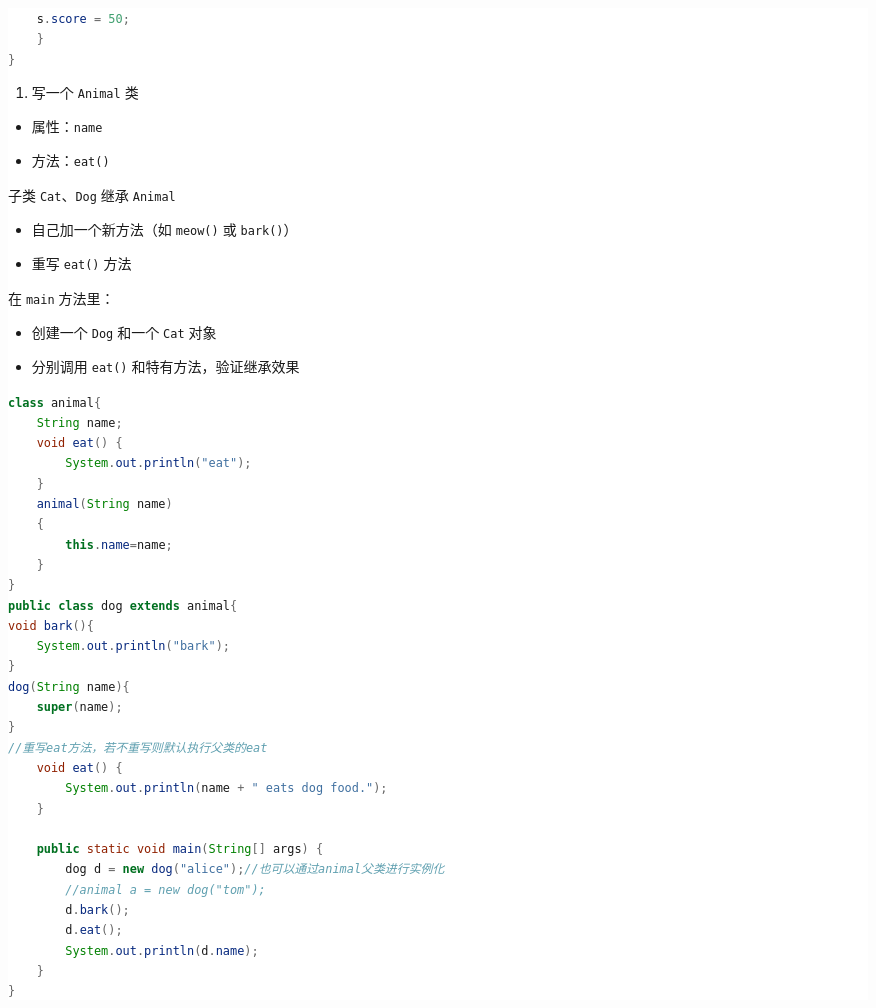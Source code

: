 ```java
    s.score = 50;
    }
}

```





1. 写一个 `Animal` 类

- 属性：`name`
    
- 方法：`eat()`
    
子类 `Cat`、`Dog` 继承 `Animal`

- 自己加一个新方法（如 `meow()` 或 `bark()`）
	  
- 重写 `eat()` 方法

在 `main` 方法里：

- 创建一个 `Dog` 和一个 `Cat` 对象
    
- 分别调用 `eat()` 和特有方法，验证继承效果
```java
class animal{
    String name;
    void eat() {
        System.out.println("eat");
    }
    animal(String name)
    {
        this.name=name;
    }
}
public class dog extends animal{
void bark(){
    System.out.println("bark");
}
dog(String name){
    super(name);
}
//重写eat方法，若不重写则默认执行父类的eat
    void eat() {
        System.out.println(name + " eats dog food.");
    }

    public static void main(String[] args) {
        dog d = new dog("alice");//也可以通过animal父类进行实例化
        //animal a = new dog("tom");
        d.bark();
        d.eat();
        System.out.println(d.name);
    }
}

```
